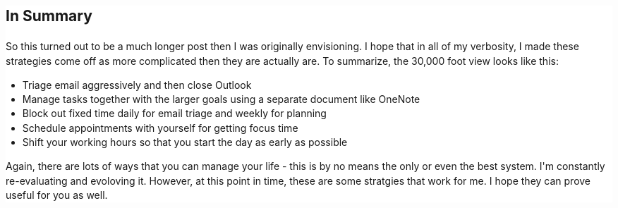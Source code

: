 ## In Summary
So this turned out to be a much longer post then I was originally envisioning. I hope that in all of my verbosity, I made these strategies come off as more complicated then they are actually are. To summarize, the 30,000 foot view looks like this: 

* Triage email aggressively and then close Outlook
* Manage tasks together with the larger goals using a separate document like OneNote
* Block out fixed time daily for email triage and weekly for planning
* Schedule appointments with yourself for getting focus time
* Shift your working hours so that you start the day as early as possible

Again, there are lots of ways that you can manage your life - this is by no means the only or even the best system. I'm constantly re-evaluating and evoloving it. However, at this point in time, these are some stratgies that work for me. I hope they can prove useful for you as well.
